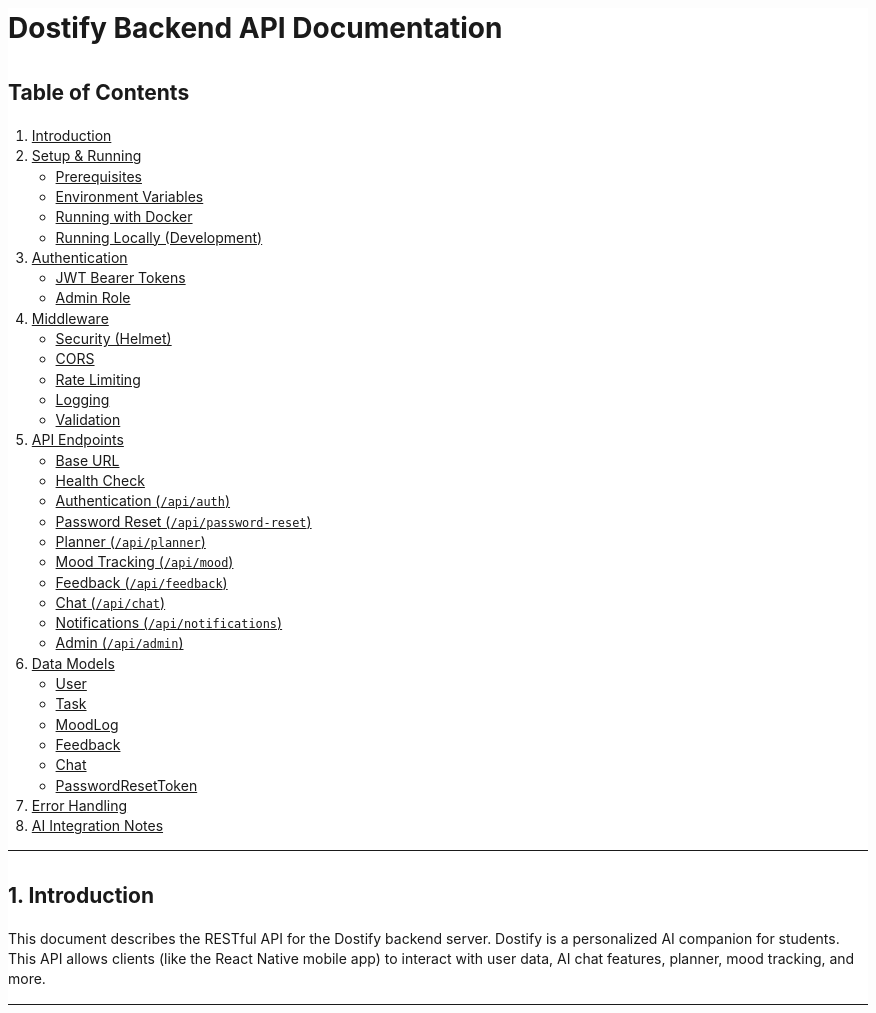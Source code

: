 # Dostify Backend API Documentation

## Table of Contents

1.  [Introduction](#introduction)
2.  [Setup & Running](#setup--running)
    *   [Prerequisites](#prerequisites)
    *   [Environment Variables](#environment-variables)
    *   [Running with Docker](#running-with-docker)
    *   [Running Locally (Development)](#running-locally-development)
3.  [Authentication](#authentication)
    *   [JWT Bearer Tokens](#jwt-bearer-tokens)
    *   [Admin Role](#admin-role)
4.  [Middleware](#middleware)
    *   [Security (Helmet)](#security-helmet)
    *   [CORS](#cors)
    *   [Rate Limiting](#rate-limiting)
    *   [Logging](#logging)
    *   [Validation](#validation)
5.  [API Endpoints](#api-endpoints)
    *   [Base URL](#base-url)
    *   [Health Check](#health-check)
    *   [Authentication (`/api/auth`)](#authentication-api-auth)
    *   [Password Reset (`/api/password-reset`)](#password-reset-api-password-reset)
    *   [Planner (`/api/planner`)](#planner-api-planner)
    *   [Mood Tracking (`/api/mood`)](#mood-tracking-api-mood)
    *   [Feedback (`/api/feedback`)](#feedback-api-feedback)
    *   [Chat (`/api/chat`)](#chat-api-chat)
    *   [Notifications (`/api/notifications`)](#notifications-api-notifications)
    *   [Admin (`/api/admin`)](#admin-api-admin)
6.  [Data Models](#data-models)
    *   [User](#user)
    *   [Task](#task)
    *   [MoodLog](#moodlog)
    *   [Feedback](#feedback-model)
    *   [Chat](#chat)
    *   [PasswordResetToken](#passwordresettoken)
7.  [Error Handling](#error-handling)
8.  [AI Integration Notes](#ai-integration-notes)

---

## 1. Introduction

This document describes the RESTful API for the Dostify backend server. Dostify is a personalized AI companion for students. This API allows clients (like the React Native mobile app) to interact with user data, AI chat features, planner, mood tracking, and more.

---
